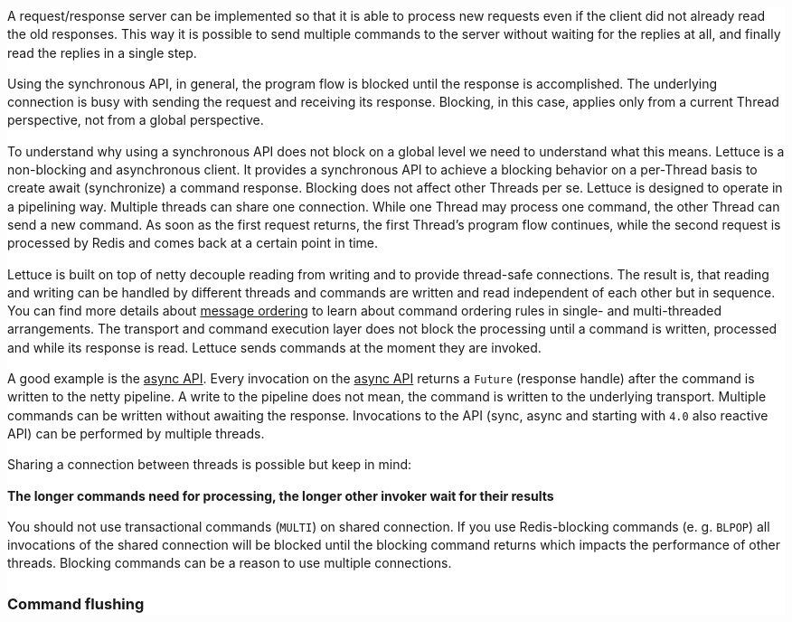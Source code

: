 A request/response server can be implemented so that it is able to
process new requests even if the client did not already read the old
responses. This way it is possible to send multiple commands to the
server without waiting for the replies at all, and finally read the
replies in a single step.

Using the synchronous API, in general, the program flow is blocked until
the response is accomplished. The underlying connection is busy with
sending the request and receiving its response. Blocking, in this case,
applies only from a current Thread perspective, not from a global
perspective.

To understand why using a synchronous API does not block on a global
level we need to understand what this means. Lettuce is a non-blocking
and asynchronous client. It provides a synchronous API to achieve a
blocking behavior on a per-Thread basis to create await (synchronize) a
command response. Blocking does not affect other Threads per se. Lettuce
is designed to operate in a pipelining way. Multiple threads can share
one connection. While one Thread may process one command, the other
Thread can send a new command. As soon as the first request returns, the
first Thread’s program flow continues, while the second request is
processed by Redis and comes back at a certain point in time.

Lettuce is built on top of netty decouple reading from writing and to
provide thread-safe connections. The result is, that reading and writing
can be handled by different threads and commands are written and read
independent of each other but in sequence. You can find more details
about [message ordering](#message-ordering) to learn
about command ordering rules in single- and multi-threaded arrangements.
The transport and command execution layer does not block the processing
until a command is written, processed and while its response is read.
Lettuce sends commands at the moment they are invoked.

A good example is the [async API](user-guide/async-api.md). Every
invocation on the [async API](user-guide/async-api.md) returns a
`Future` (response handle) after the command is written to the netty
pipeline. A write to the pipeline does not mean, the command is written
to the underlying transport. Multiple commands can be written without
awaiting the response. Invocations to the API (sync, async and starting
with `4.0` also reactive API) can be performed by multiple threads.

Sharing a connection between threads is possible but keep in mind:

**The longer commands need for processing, the longer other invoker wait
for their results**

You should not use transactional commands (`MULTI`) on shared
connection. If you use Redis-blocking commands (e. g. `BLPOP`) all
invocations of the shared connection will be blocked until the blocking
command returns which impacts the performance of other threads. Blocking
commands can be a reason to use multiple connections.

### Command flushing
